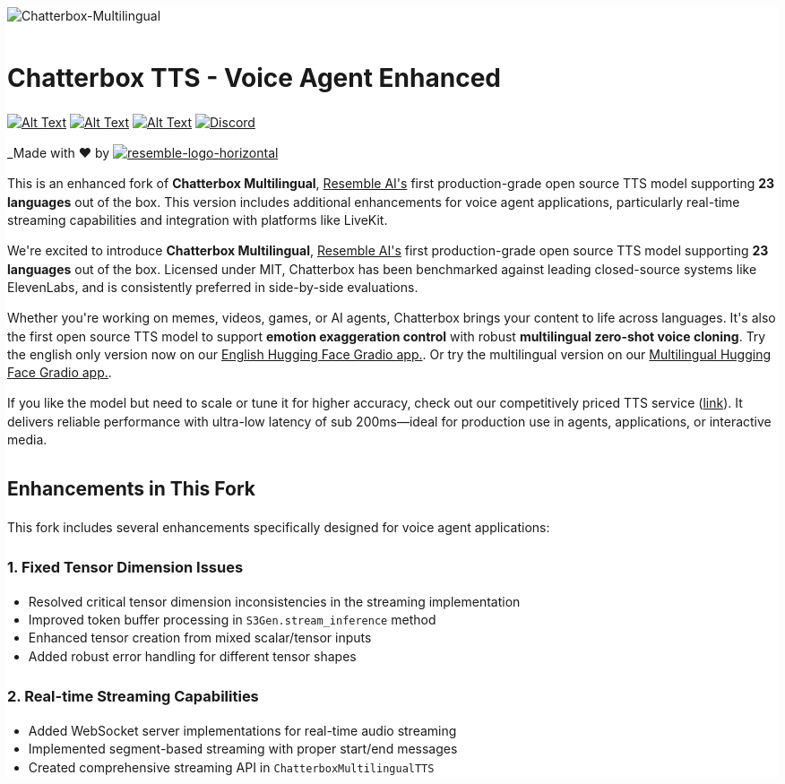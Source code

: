 <img width="1200" height="600" alt="Chatterbox-Multilingual" src="https://www.resemble.ai/wp-content/uploads/2025/09/Chatterbox-Multilingual-1.png" />

# Chatterbox TTS - Voice Agent Enhanced

[![Alt Text](https://img.shields.io/badge/listen-demo_samples-blue)](https://resemble-ai.github.io/chatterbox_demopage/)
[![Alt Text](https://huggingface.co/datasets/huggingface/badges/resolve/main/open-in-hf-spaces-sm.svg)](https://huggingface.co/spaces/ResembleAI/Chatterbox)
[![Alt Text](https://static-public.podonos.com/badges/insight-on-pdns-sm-dark.svg)](https://podonos.com/resembleai/chatterbox)
[![Discord](https://img.shields.io/discord/1377773249798344776?label=join%20discord&logo=discord&style=flat)](https://discord.gg/rJq9cRJBJ6)

_Made with ♥️ by <a href="https://resemble.ai" target="_blank"><img width="100" alt="resemble-logo-horizontal" src="https://github.com/user-attachments/assets/35cf756b-3506-4943-9c72-c05ddfa4e525" /></a>

This is an enhanced fork of **Chatterbox Multilingual**, [Resemble AI's](https://resemble.ai) first production-grade open source TTS model supporting **23 languages** out of the box. This version includes additional enhancements for voice agent applications, particularly real-time streaming capabilities and integration with platforms like LiveKit.

We're excited to introduce **Chatterbox Multilingual**, [Resemble AI's](https://resemble.ai) first production-grade open source TTS model supporting **23 languages** out of the box. Licensed under MIT, Chatterbox has been benchmarked against leading closed-source systems like ElevenLabs, and is consistently preferred in side-by-side evaluations.

Whether you're working on memes, videos, games, or AI agents, Chatterbox brings your content to life across languages. It's also the first open source TTS model to support **emotion exaggeration control** with robust **multilingual zero-shot voice cloning**. Try the english only version now on our [English Hugging Face Gradio app.](https://huggingface.co/spaces/ResembleAI/Chatterbox). Or try the multilingual version on our [Multilingual Hugging Face Gradio app.](https://huggingface.co/spaces/ResembleAI/Chatterbox-Multilingual-TTS).

If you like the model but need to scale or tune it for higher accuracy, check out our competitively priced TTS service (<a href="https://resemble.ai">link</a>). It delivers reliable performance with ultra-low latency of sub 200ms—ideal for production use in agents, applications, or interactive media.

## Enhancements in This Fork

This fork includes several enhancements specifically designed for voice agent applications:

### 1. Fixed Tensor Dimension Issues
- Resolved critical tensor dimension inconsistencies in the streaming implementation
- Improved token buffer processing in `S3Gen.stream_inference` method
- Enhanced tensor creation from mixed scalar/tensor inputs
- Added robust error handling for different tensor shapes

### 2. Real-time Streaming Capabilities
- Added WebSocket server implementations for real-time audio streaming
- Implemented segment-based streaming with proper start/end messages
- Created comprehensive streaming API in `ChatterboxMultilingualTTS`
